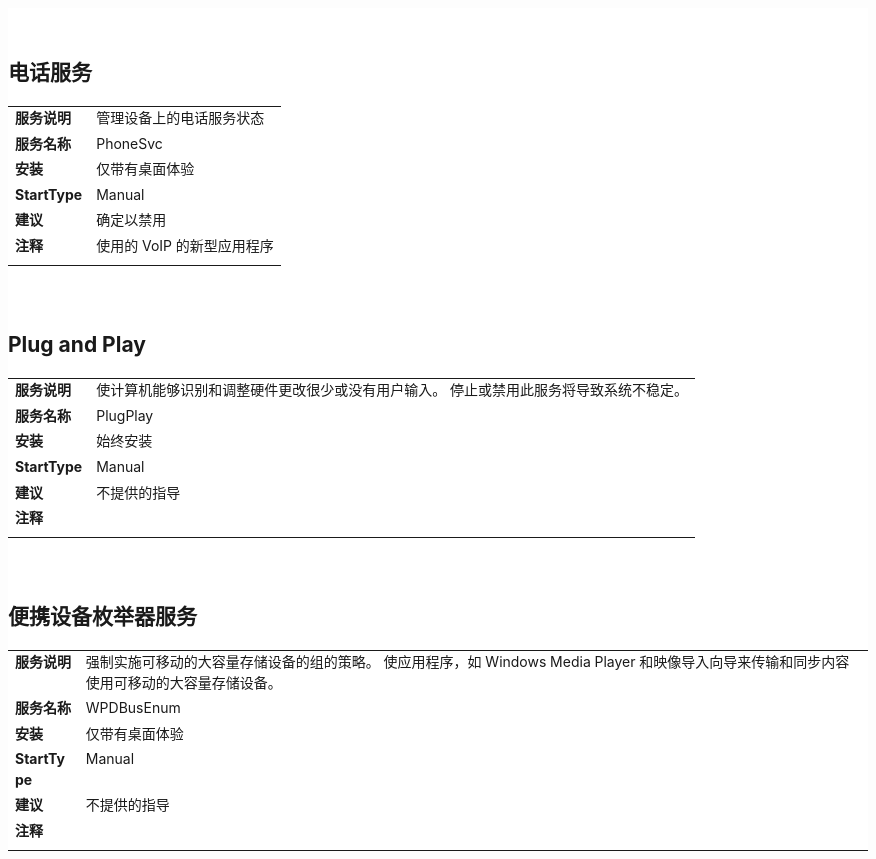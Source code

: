 <br />          

##  <a name="phone-service"></a>电话服务       
| | |           
|---|---|   
|   **服务说明** |   管理设备上的电话服务状态
|   **服务名称**    |   PhoneSvc
|   **安装**    |   仅带有桌面体验
|   **StartType**   |   Manual
|   **建议**  |   确定以禁用
|   **注释**    |   使用的 VoIP 的新型应用程序
|||         
            
<br />          

##      <a name="plug-and-play"></a>Plug and Play       
| | |           
|---|---|   
|   **服务说明** |   使计算机能够识别和调整硬件更改很少或没有用户输入。 停止或禁用此服务将导致系统不稳定。
|   **服务名称**    |   PlugPlay
|   **安装**    |   始终安装
|   **StartType**   |   Manual
|   **建议**  | 不提供的指导   
|   **注释**    |   
|||         
            
<br />          

## <a name="portable-device-enumerator-service"></a>便携设备枚举器服务           
| | |           
|---|---|       
|   **服务说明** |   强制实施可移动的大容量存储设备的组的策略。 使应用程序，如 Windows Media Player 和映像导入向导来传输和同步内容使用可移动的大容量存储设备。
|   **服务名称**    |   WPDBusEnum
|   **安装**    |   仅带有桌面体验
|   **StartType**   |   Manual
|   **建议**  | 不提供的指导   
|   **注释**    |   
|||         
            